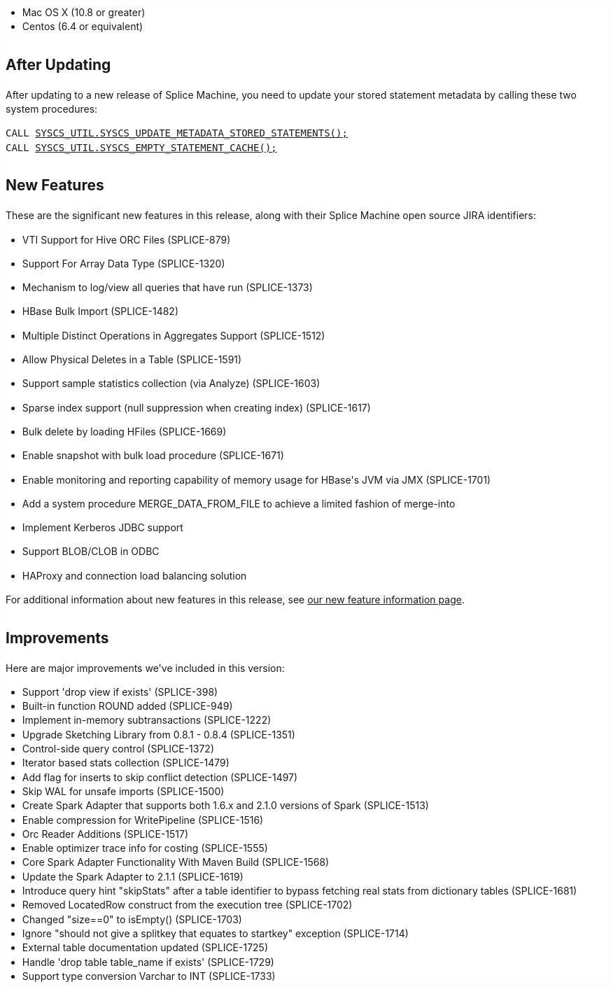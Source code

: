 * Mac OS X (10.8 or greater)
* Centos (6.4 or equivalent)

## After Updating

After updating to a new release of Splice Machine, you need to update your stored statement metadata by calling these two system procedures:

<div class="preWrapperWide"><pre class="Example">
CALL <a href="sqlref_sysprocs_updatemetastmts.html">SYSCS_UTIL.SYSCS_UPDATE_METADATA_STORED_STATEMENTS();</a>
CALL <a href="sqlref_sysprocs_emptycache.html">SYSCS_UTIL.SYSCS_EMPTY_STATEMENT_CACHE();</a>
</pre></div>

## New Features
These are the significant new features in this release, along with their Splice Machine open source JIRA identifiers:

* VTI Support for Hive ORC Files    (SPLICE-879)
* Support For Array Data Type    (SPLICE-1320)
* Mechanism to log/view all queries that have run (SPLICE-1373)
* HBase Bulk Import    (SPLICE-1482)
* Multiple Distinct Operations in Aggregates Support    (SPLICE-1512)
* Allow Physical Deletes in a Table    (SPLICE-1591)
* Support sample statistics collection (via Analyze)    (SPLICE-1603)
* Sparse index support (null suppression when creating index)  (SPLICE-1617)
* Bulk delete by loading HFiles    (SPLICE-1669)
* Enable snapshot with bulk load procedure    (SPLICE-1671)
* Enable monitoring and reporting capability of memory usage for HBase's JVM via JMX    (SPLICE-1701)

* Add a system procedure MERGE_DATA_FROM_FILE to achieve a limited fashion of merge-into
* Implement Kerberos JDBC support
* Support BLOB/CLOB in ODBC
* HAProxy and connection load balancing solution

<div class="noteIcon">For additional information about new features in this release, see <a href="onprem_info_newfeatures.html">our new feature information page</a>.</div>


## Improvements
Here are major improvements we've included in this version:

* Support 'drop view if exists'    (SPLICE-398)
* Built-in function ROUND added (SPLICE-949)
* Implement in-memory subtransactions    (SPLICE-1222)
* Upgrade Sketching Library from 0.8.1 - 0.8.4    (SPLICE-1351)
* Control-side query control    (SPLICE-1372)
* Iterator based stats collection    (SPLICE-1479)
* Add flag for inserts to skip conflict detection    (SPLICE-1497)
* Skip WAL for unsafe imports    (SPLICE-1500)
* Create Spark Adapter that supports both 1.6.x and 2.1.0 versions of Spark    (SPLICE-1513)
* Enable compression for WritePipeline    (SPLICE-1516)
* Orc Reader Additions    (SPLICE-1517)
* Enable optimizer trace info for costing    (SPLICE-1555)
* Core Spark Adapter Functionality With Maven Build    (SPLICE-1568)
* Update the Spark Adapter to 2.1.1    (SPLICE-1619)
* Introduce query hint "skipStats" after a table identifier to bypass fetching real stats from dictionary tables    (SPLICE-1681)
* Removed LocatedRow construct from the execution tree (SPLICE-1702)
* Changed "size==0" to isEmpty()  (SPLICE-1703)
* Ignore "should not give a splitkey that equates to startkey" exception (SPLICE-1714)
* External table documentation updated (SPLICE-1725)
* Handle 'drop table table_name if exists'    (SPLICE-1729)
* Support type conversion Varchar to INT    (SPLICE-1733)